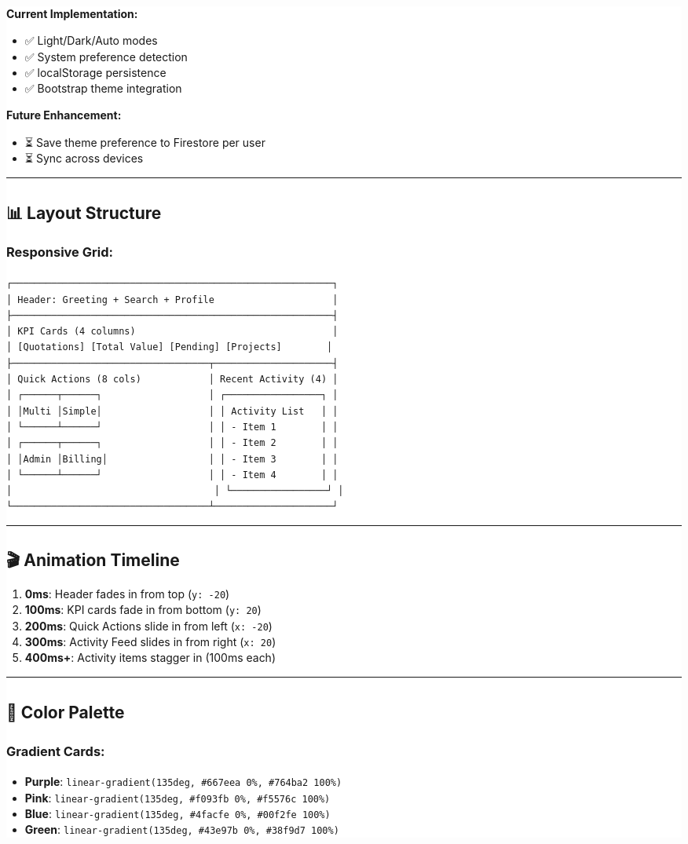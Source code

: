 **Current Implementation:**
- ✅ Light/Dark/Auto modes
- ✅ System preference detection
- ✅ localStorage persistence
- ✅ Bootstrap theme integration

**Future Enhancement:**
- ⏳ Save theme preference to Firestore per user
- ⏳ Sync across devices

---

## 📊 Layout Structure

### Responsive Grid:

```
┌─────────────────────────────────────────────────────────┐
│ Header: Greeting + Search + Profile                     │
├─────────────────────────────────────────────────────────┤
│ KPI Cards (4 columns)                                   │
│ [Quotations] [Total Value] [Pending] [Projects]        │
├───────────────────────────────────┬─────────────────────┤
│ Quick Actions (8 cols)            │ Recent Activity (4) │
│ ┌──────┬──────┐                   │ ┌─────────────────┐ │
│ │Multi │Simple│                   │ │ Activity List   │ │
│ └──────┴──────┘                   │ │ - Item 1        │ │
│ ┌──────┬──────┐                   │ │ - Item 2        │ │
│ │Admin │Billing│                  │ │ - Item 3        │ │
│ └──────┴──────┘                   │ │ - Item 4        │ │
│                                    │ └─────────────────┘ │
└───────────────────────────────────┴─────────────────────┘
```

---

## 🎬 Animation Timeline

1. **0ms**: Header fades in from top (`y: -20`)
2. **100ms**: KPI cards fade in from bottom (`y: 20`)
3. **200ms**: Quick Actions slide in from left (`x: -20`)
4. **300ms**: Activity Feed slides in from right (`x: 20`)
5. **400ms+**: Activity items stagger in (100ms each)

---

## 🎨 Color Palette

### Gradient Cards:
- **Purple**: `linear-gradient(135deg, #667eea 0%, #764ba2 100%)`
- **Pink**: `linear-gradient(135deg, #f093fb 0%, #f5576c 100%)`
- **Blue**: `linear-gradient(135deg, #4facfe 0%, #00f2fe 100%)`
- **Green**: `linear-gradient(135deg, #43e97b 0%, #38f9d7 100%)`

